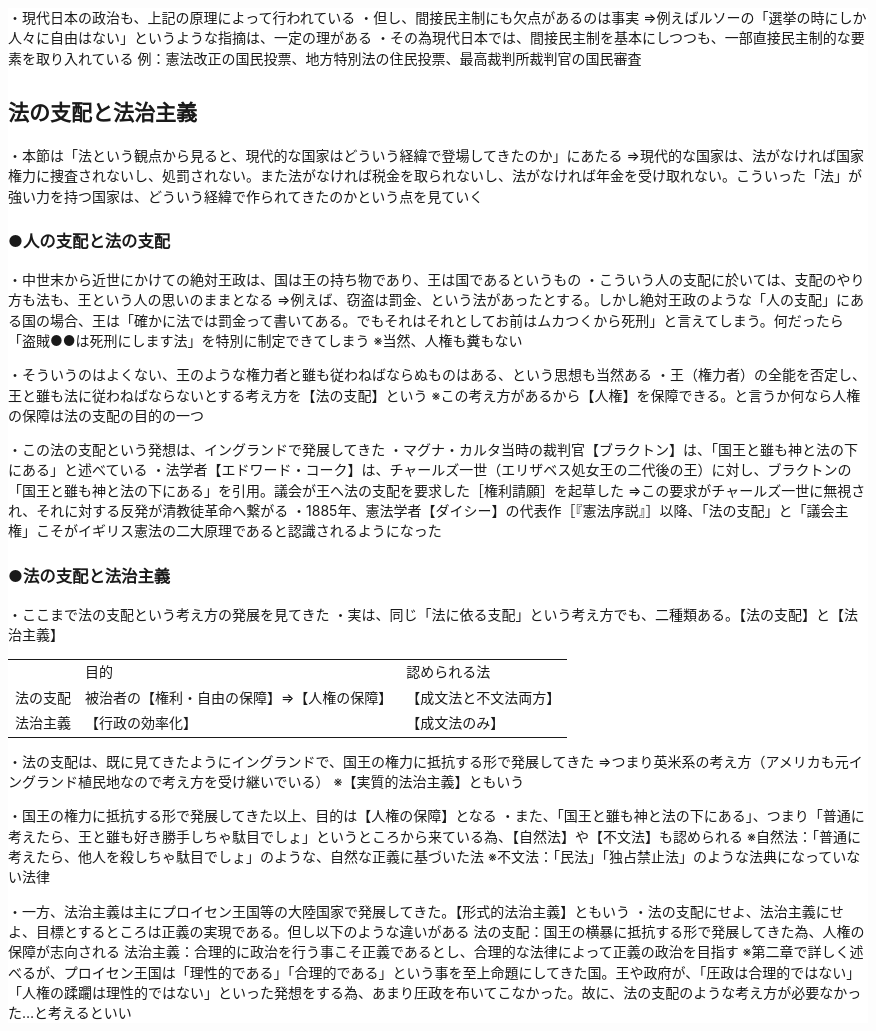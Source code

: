 ・現代日本の政治も、上記の原理によって行われている
・但し、間接民主制にも欠点があるのは事実
⇒例えばルソーの「選挙の時にしか人々に自由はない」というような指摘は、一定の理がある
・その為現代日本では、間接民主制を基本にしつつも、一部直接民主制的な要素を取り入れている
例：憲法改正の国民投票、地方特別法の住民投票、最高裁判所裁判官の国民審査

## 法の支配と法治主義

・本節は「法という観点から見ると、現代的な国家はどういう経緯で登場してきたのか」にあたる
⇒現代的な国家は、法がなければ国家権力に捜査されないし、処罰されない。また法がなければ税金を取られないし、法がなければ年金を受け取れない。こういった「法」が強い力を持つ国家は、どういう経緯で作られてきたのかという点を見ていく


### ●人の支配と法の支配
・中世末から近世にかけての絶対王政は、国は王の持ち物であり、王は国であるというもの
・こういう人の支配に於いては、支配のやり方も法も、王という人の思いのままとなる
⇒例えば、窃盗は罰金、という法があったとする。しかし絶対王政のような「人の支配」にある国の場合、王は「確かに法では罰金って書いてある。でもそれはそれとしてお前はムカつくから死刑」と言えてしまう。何だったら「盗賊●●は死刑にします法」を特別に制定できてしまう
※当然、人権も糞もない

・そういうのはよくない、王のような権力者と雖も従わねばならぬものはある、という思想も当然ある
・王（権力者）の全能を否定し、王と雖も法に従わねばならないとする考え方を【法の支配】という
※この考え方があるから【人権】を保障できる。と言うか何なら人権の保障は法の支配の目的の一つ

・この法の支配という発想は、イングランドで発展してきた
・マグナ・カルタ当時の裁判官【ブラクトン】は、「国王と雖も神と法の下にある」と述べている
・法学者【エドワード・コーク】は、チャールズ一世（エリザベス処女王の二代後の王）に対し、ブラクトンの「国王と雖も神と法の下にある」を引用。議会が王へ法の支配を要求した［権利請願］を起草した
⇒この要求がチャールズ一世に無視され、それに対する反発が清教徒革命へ繋がる
・1885年、憲法学者【ダイシー】の代表作［『憲法序説』］以降、「法の支配」と「議会主権」こそがイギリス憲法の二大原理であると認識されるようになった



### ●法の支配と法治主義
・ここまで法の支配という考え方の発展を見てきた
・実は、同じ「法に依る支配」という考え方でも、二種類ある。【法の支配】と【法治主義】

|        |                                            |                      |
|--------|--------------------------------------------|----------------------|
|        |目的                                        |認められる法          |
|法の支配|被治者の【権利・自由の保障】⇒【人権の保障】|【成文法と不文法両方】|
|法治主義|【行政の効率化】                            |【成文法のみ】        |


・法の支配は、既に見てきたようにイングランドで、国王の権力に抵抗する形で発展してきた
⇒つまり英米系の考え方（アメリカも元イングランド植民地なので考え方を受け継いでいる）
※【実質的法治主義】ともいう

・国王の権力に抵抗する形で発展してきた以上、目的は【人権の保障】となる
・また、「国王と雖も神と法の下にある」、つまり「普通に考えたら、王と雖も好き勝手しちゃ駄目でしょ」というところから来ている為、【自然法】や【不文法】も認められる
※自然法：「普通に考えたら、他人を殺しちゃ駄目でしょ」のような、自然な正義に基づいた法
※不文法：「民法」「独占禁止法」のような法典になっていない法律

・一方、法治主義は主にプロイセン王国等の大陸国家で発展してきた。【形式的法治主義】ともいう
・法の支配にせよ、法治主義にせよ、目標とするところは正義の実現である。但し以下のような違いがある
法の支配：国王の横暴に抵抗する形で発展してきた為、人権の保障が志向される
法治主義：合理的に政治を行う事こそ正義であるとし、合理的な法律によって正義の政治を目指す
※第二章で詳しく述べるが、プロイセン王国は「理性的である」「合理的である」という事を至上命題にしてきた国。王や政府が、「圧政は合理的ではない」「人権の蹂躙は理性的ではない」といった発想をする為、あまり圧政を布いてこなかった。故に、法の支配のような考え方が必要なかった…と考えるといい
